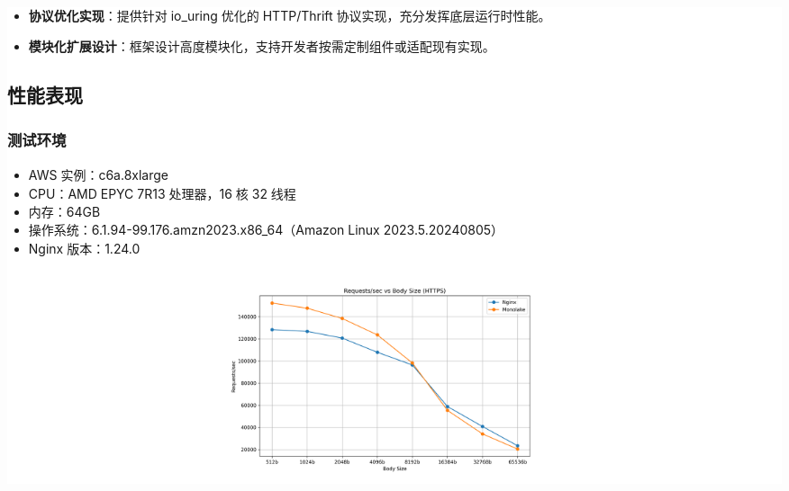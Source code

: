 - **协议优化实现**：提供针对 io_uring 优化的 HTTP/Thrift 协议实现，充分发挥底层运行时性能。

- **模块化扩展设计**：框架设计高度模块化，支持开发者按需定制组件或适配现有实现。

## 性能表现

### 测试环境

- AWS 实例：c6a.8xlarge
- CPU：AMD EPYC 7R13 处理器，16 核 32 线程
- 内存：64GB
- 操作系统：6.1.94-99.176.amzn2023.x86_64（Amazon Linux 2023.5.20240805）
- Nginx 版本：1.24.0

<p align="center">
  <img src=".github/images/https_req_per_sec_vs_body_size.png" alt="HTTPS 请求速率 vs 请求体大小" width="45%" style="margin-right: 10px;">